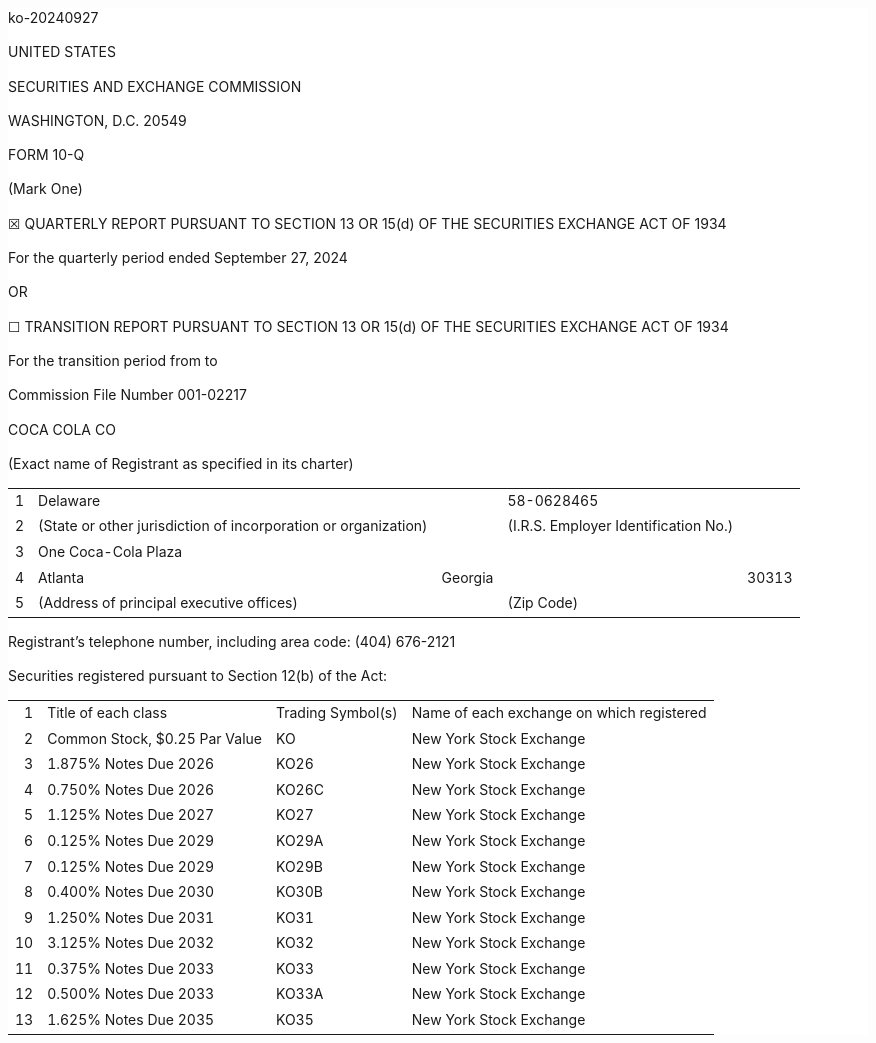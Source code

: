 ko-20240927


UNITED STATES


SECURITIES AND EXCHANGE COMMISSION

WASHINGTON, D.C. 20549

FORM 10-Q

(Mark One)

☒ QUARTERLY REPORT PURSUANT TO SECTION 13 OR 15(d) OF THE SECURITIES EXCHANGE ACT OF 1934

For the quarterly period ended September 27, 2024

OR


☐ TRANSITION REPORT PURSUANT TO SECTION 13 OR 15(d) OF THE SECURITIES EXCHANGE ACT OF 1934

For the transition period from                                    to     

Commission File Number 001-02217


COCA COLA CO

(Exact name of Registrant as specified in its charter)

|    |                                                                |         |                                      |       |
|---:|:---------------------------------------------------------------|:--------|:-------------------------------------|:------|
|  1 | Delaware                                                       |         | 58-0628465                           |       |
|  2 | (State or other jurisdiction of incorporation or organization) |         | (I.R.S. Employer Identification No.) |       |
|  3 | One Coca-Cola Plaza                                            |         |                                      |       |
|  4 | Atlanta                                                        | Georgia |                                      | 30313 |
|  5 | (Address of principal executive offices)                       |         | (Zip Code)                           |       |

Registrant’s telephone number, including area code: (404) 676-2121

Securities registered pursuant to Section 12(b) of the Act:


|    |                               |                   |                                           |
|---:|:------------------------------|:------------------|:------------------------------------------|
|  1 | Title of each class           | Trading Symbol(s) | Name of each exchange on which registered |
|  2 | Common Stock, $0.25 Par Value | KO                | New York Stock Exchange                   |
|  3 | 1.875% Notes Due 2026         | KO26              | New York Stock Exchange                   |
|  4 | 0.750% Notes Due 2026         | KO26C             | New York Stock Exchange                   |
|  5 | 1.125% Notes Due 2027         | KO27              | New York Stock Exchange                   |
|  6 | 0.125% Notes Due 2029         | KO29A             | New York Stock Exchange                   |
|  7 | 0.125% Notes Due 2029         | KO29B             | New York Stock Exchange                   |
|  8 | 0.400% Notes Due 2030         | KO30B             | New York Stock Exchange                   |
|  9 | 1.250% Notes Due 2031         | KO31              | New York Stock Exchange                   |
| 10 | 3.125% Notes Due 2032         | KO32              | New York Stock Exchange                   |
| 11 | 0.375% Notes Due 2033         | KO33              | New York Stock Exchange                   |
| 12 | 0.500% Notes Due 2033         | KO33A             | New York Stock Exchange                   |
| 13 | 1.625% Notes Due 2035         | KO35              | New York Stock Exchange                   |